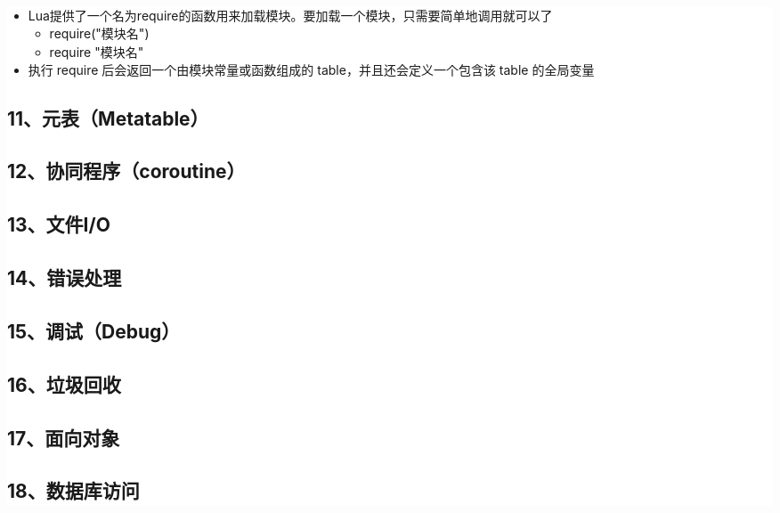 - Lua提供了一个名为require的函数用来加载模块。要加载一个模块，只需要简单地调用就可以了
    - require("模块名")
    - require "模块名"
- 执行 require 后会返回一个由模块常量或函数组成的 table，并且还会定义一个包含该 table 的全局变量


## 11、元表（Metatable）
## 12、协同程序（coroutine）
## 13、文件I/O
## 14、错误处理
## 15、调试（Debug）
## 16、垃圾回收
## 17、面向对象
## 18、数据库访问
